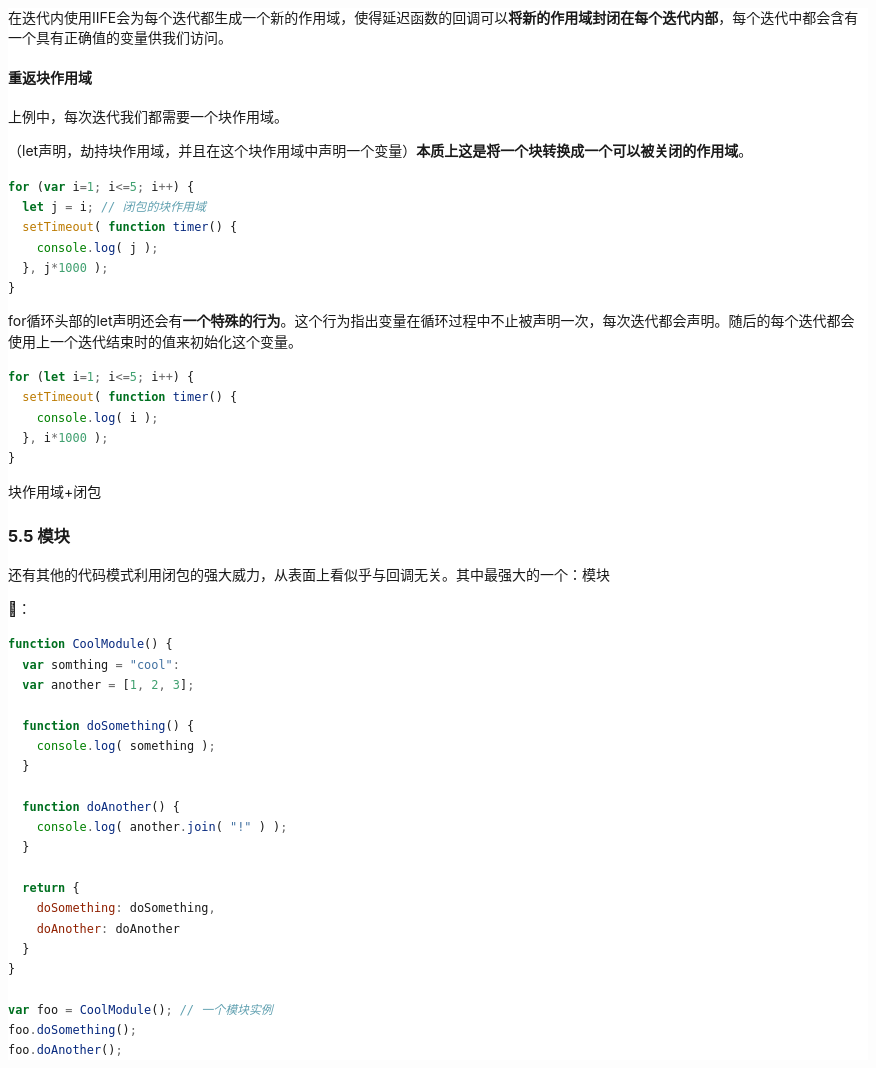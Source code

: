 在迭代内使用IIFE会为每个迭代都生成一个新的作用域，使得延迟函数的回调可以**将新的作用域封闭在每个迭代内部**，每个迭代中都会含有一个具有正确值的变量供我们访问。

#### 重返块作用域

上例中，每次迭代我们都需要一个块作用域。

（let声明，劫持块作用域，并且在这个块作用域中声明一个变量）**本质上这是将一个块转换成一个可以被关闭的作用域**。

```javascript
for (var i=1; i<=5; i++) {
  let j = i; // 闭包的块作用域
  setTimeout( function timer() {
    console.log( j );
  }, j*1000 );
}
```

for循环头部的let声明还会有**一个特殊的行为**。这个行为指出变量在循环过程中不止被声明一次，每次迭代都会声明。随后的每个迭代都会使用上一个迭代结束时的值来初始化这个变量。

```javascript
for (let i=1; i<=5; i++) {
  setTimeout( function timer() {
    console.log( i );
  }, i*1000 );
}
```

块作用域+闭包



### 5.5 模块

还有其他的代码模式利用闭包的强大威力，从表面上看似乎与回调无关。其中最强大的一个：模块

🌰：

```javascript
function CoolModule() {
  var somthing = "cool":
  var another = [1, 2, 3];
  
  function doSomething() {
    console.log( something );
  }
  
  function doAnother() {
    console.log( another.join( "!" ) );
  }
  
  return {
    doSomething: doSomething,
    doAnother: doAnother
  }
}

var foo = CoolModule(); // 一个模块实例
foo.doSomething();
foo.doAnother();
```
